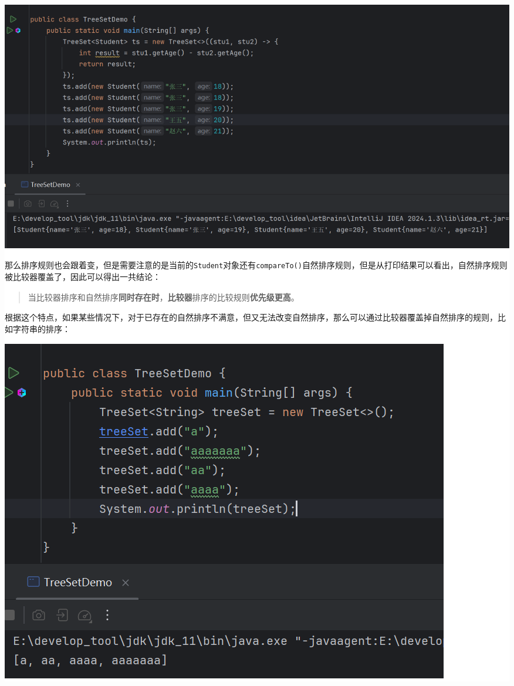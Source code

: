 ![image-20240819222746607](assets/image-20240819222746607.png)

那么排序规则也会跟着变，但是需要注意的是当前的`Student`对象还有`compareTo()`自然排序规则，但是从打印结果可以看出，自然排序规则被比较器覆盖了，因此可以得出一共结论：

> 当比较器排序和自然排序**同时存在时**，**比较器**排序的比较规则**优先级更高**。

根据这个特点，如果某些情况下，对于已存在的自然排序不满意，但又无法改变自然排序，那么可以通过比较器覆盖掉自然排序的规则，比如字符串的排序：

![image-20240819223649200](assets/image-20240819223649200.png)
